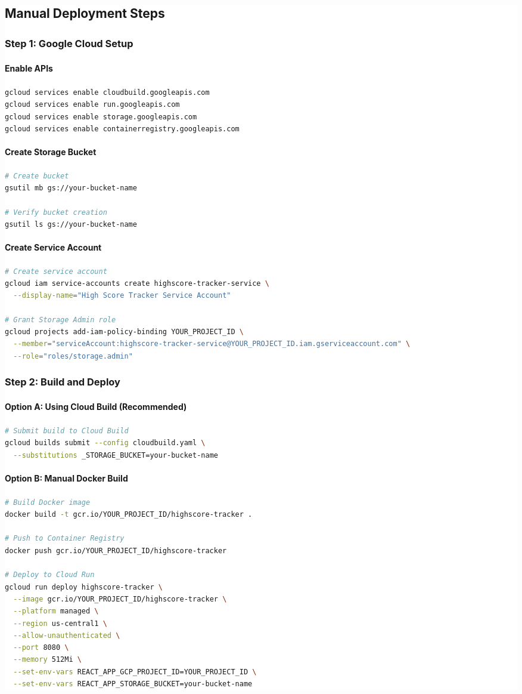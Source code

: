 ## Manual Deployment Steps

### Step 1: Google Cloud Setup

#### Enable APIs
```bash
gcloud services enable cloudbuild.googleapis.com
gcloud services enable run.googleapis.com
gcloud services enable storage.googleapis.com
gcloud services enable containerregistry.googleapis.com
```

#### Create Storage Bucket
```bash
# Create bucket
gsutil mb gs://your-bucket-name

# Verify bucket creation
gsutil ls gs://your-bucket-name
```

#### Create Service Account
```bash
# Create service account
gcloud iam service-accounts create highscore-tracker-service \
  --display-name="High Score Tracker Service Account"

# Grant Storage Admin role
gcloud projects add-iam-policy-binding YOUR_PROJECT_ID \
  --member="serviceAccount:highscore-tracker-service@YOUR_PROJECT_ID.iam.gserviceaccount.com" \
  --role="roles/storage.admin"
```

### Step 2: Build and Deploy

#### Option A: Using Cloud Build (Recommended)
```bash
# Submit build to Cloud Build
gcloud builds submit --config cloudbuild.yaml \
  --substitutions _STORAGE_BUCKET=your-bucket-name
```

#### Option B: Manual Docker Build
```bash
# Build Docker image
docker build -t gcr.io/YOUR_PROJECT_ID/highscore-tracker .

# Push to Container Registry
docker push gcr.io/YOUR_PROJECT_ID/highscore-tracker

# Deploy to Cloud Run
gcloud run deploy highscore-tracker \
  --image gcr.io/YOUR_PROJECT_ID/highscore-tracker \
  --platform managed \
  --region us-central1 \
  --allow-unauthenticated \
  --port 8080 \
  --memory 512Mi \
  --set-env-vars REACT_APP_GCP_PROJECT_ID=YOUR_PROJECT_ID \
  --set-env-vars REACT_APP_STORAGE_BUCKET=your-bucket-name
```
